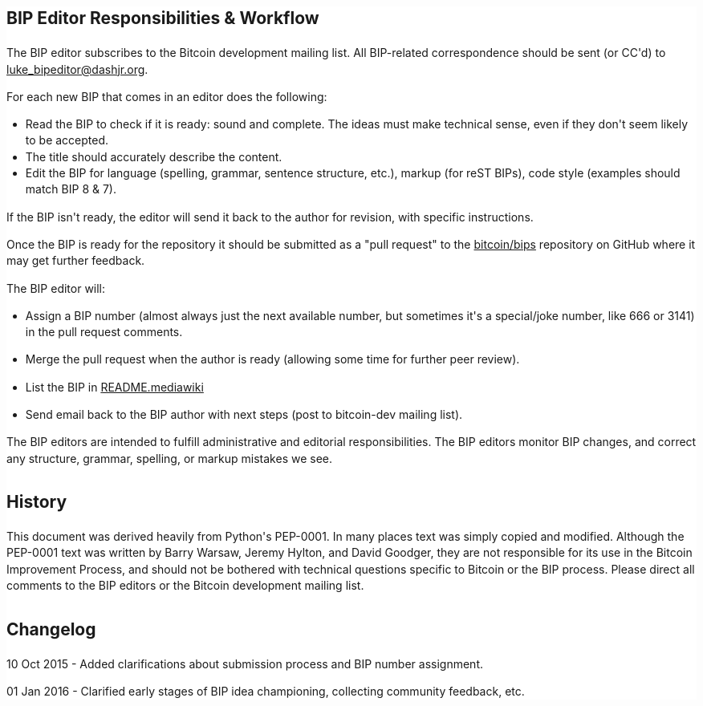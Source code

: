 <h2>BIP Editor Responsibilities & Workflow</h2>


The BIP editor subscribes to the Bitcoin development mailing list. All BIP-related correspondence should be sent (or CC'd) to luke_bipeditor@dashjr.org.

For each new BIP that comes in an editor does the following:

*  Read the BIP to check if it is ready: sound and complete. The ideas must make technical sense, even if they don't seem likely to be accepted.
*  The title should accurately describe the content.
*  Edit the BIP for language (spelling, grammar, sentence structure, etc.), markup (for reST BIPs), code style (examples should match BIP 8 & 7).


If the BIP isn't ready, the editor will send it back to the author for revision, with specific instructions.

Once the BIP is ready for the repository it should be submitted as a "pull request" to the <a href="https://github.com/bitcoin/bips" target="_blank">bitcoin/bips</a> repository on GitHub where it may get further feedback.

The BIP editor will:

*  Assign a BIP number (almost always just the next available number, but sometimes it's a special/joke number, like 666 or 3141) in the pull request comments.


*  Merge the pull request when the author is ready (allowing some time for further peer review).


*  List the BIP in <a href="README.mediawiki" target="_blank">README.mediawiki</a>


*  Send email back to the BIP author with next steps (post to bitcoin-dev mailing list).


The BIP editors are intended to fulfill administrative and editorial responsibilities. The BIP editors monitor BIP changes, and correct any structure, grammar, spelling, or markup mistakes we see.

<h2>History</h2>


This document was derived heavily from Python's PEP-0001. In many places text was simply copied and modified. Although the PEP-0001 text was written by Barry Warsaw, Jeremy Hylton, and David Goodger, they are not responsible for its use in the Bitcoin Improvement Process, and should not be bothered with technical questions specific to Bitcoin or the BIP process. Please direct all comments to the BIP editors or the Bitcoin development mailing list.

<h2>Changelog</h2>


10 Oct 2015 - Added clarifications about submission process and BIP number assignment.

01 Jan 2016 - Clarified early stages of BIP idea championing, collecting community feedback, etc.
